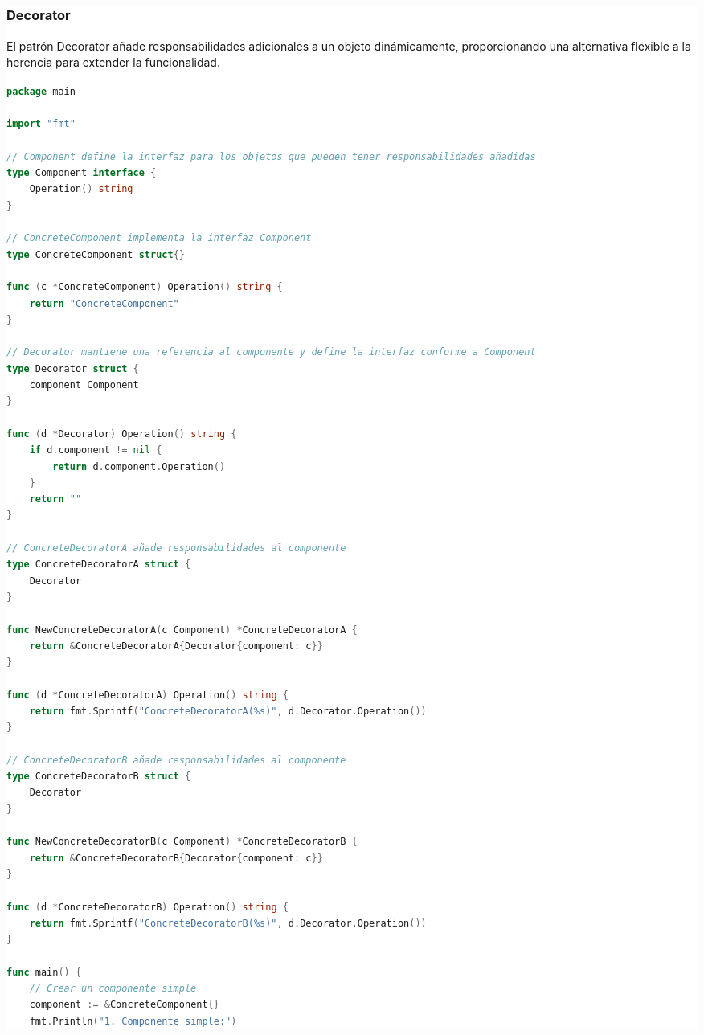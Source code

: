 ### Decorator

El patrón Decorator añade responsabilidades adicionales a un objeto dinámicamente, proporcionando una alternativa flexible a la herencia para extender la funcionalidad.

```go
package main

import "fmt"

// Component define la interfaz para los objetos que pueden tener responsabilidades añadidas
type Component interface {
    Operation() string
}

// ConcreteComponent implementa la interfaz Component
type ConcreteComponent struct{}

func (c *ConcreteComponent) Operation() string {
    return "ConcreteComponent"
}

// Decorator mantiene una referencia al componente y define la interfaz conforme a Component
type Decorator struct {
    component Component
}

func (d *Decorator) Operation() string {
    if d.component != nil {
        return d.component.Operation()
    }
    return ""
}

// ConcreteDecoratorA añade responsabilidades al componente
type ConcreteDecoratorA struct {
    Decorator
}

func NewConcreteDecoratorA(c Component) *ConcreteDecoratorA {
    return &ConcreteDecoratorA{Decorator{component: c}}
}

func (d *ConcreteDecoratorA) Operation() string {
    return fmt.Sprintf("ConcreteDecoratorA(%s)", d.Decorator.Operation())
}

// ConcreteDecoratorB añade responsabilidades al componente
type ConcreteDecoratorB struct {
    Decorator
}

func NewConcreteDecoratorB(c Component) *ConcreteDecoratorB {
    return &ConcreteDecoratorB{Decorator{component: c}}
}

func (d *ConcreteDecoratorB) Operation() string {
    return fmt.Sprintf("ConcreteDecoratorB(%s)", d.Decorator.Operation())
}

func main() {
    // Crear un componente simple
    component := &ConcreteComponent{}
    fmt.Println("1. Componente simple:")
```